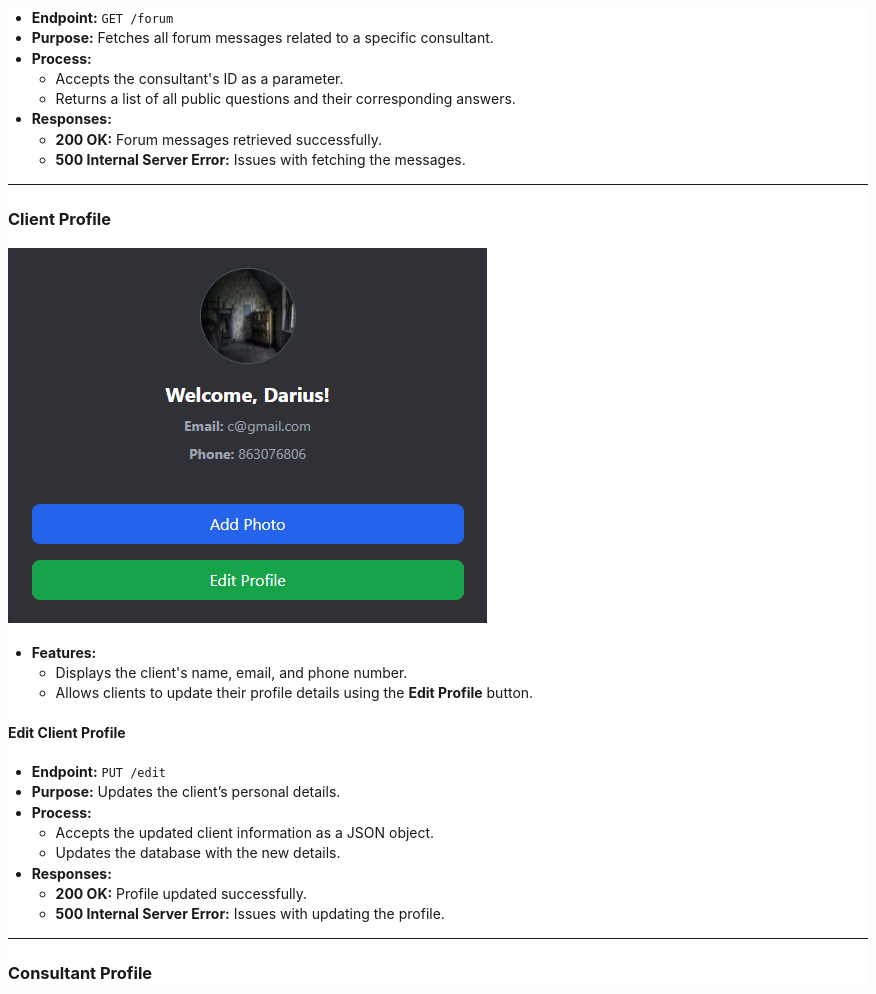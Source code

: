 
- **Endpoint:** `GET /forum`
- **Purpose:** Fetches all forum messages related to a specific consultant.
- **Process:**
  - Accepts the consultant's ID as a parameter.
  - Returns a list of all public questions and their corresponding answers.
- **Responses:**
  - **200 OK:** Forum messages retrieved successfully.
  - **500 Internal Server Error:** Issues with fetching the messages.

---

### **Client Profile**
![Client Profile](./imgread/ClientProfile.PNG)

- **Features:**
  - Displays the client's name, email, and phone number.
  - Allows clients to update their profile details using the **Edit Profile** button.

#### **Edit Client Profile**
- **Endpoint:** `PUT /edit`
- **Purpose:** Updates the client’s personal details.
- **Process:**
  - Accepts the updated client information as a JSON object.
  - Updates the database with the new details.
- **Responses:**
  - **200 OK:** Profile updated successfully.
  - **500 Internal Server Error:** Issues with updating the profile.

---

### **Consultant Profile**
